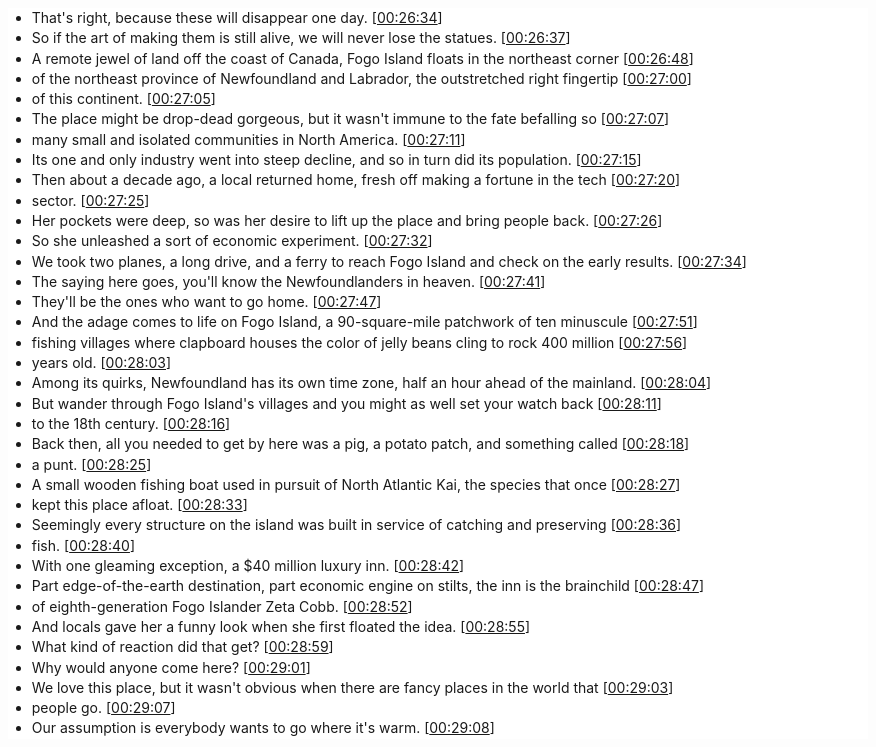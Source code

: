 *  That's right, because these will disappear one day. [[00:26:34](https://www.youtube.com/watch?v=wONkqb6ey9w&t=1594.46s)]
*  So if the art of making them is still alive, we will never lose the statues. [[00:26:37](https://www.youtube.com/watch?v=wONkqb6ey9w&t=1597.08s)]
*  A remote jewel of land off the coast of Canada, Fogo Island floats in the northeast corner [[00:26:48](https://www.youtube.com/watch?v=wONkqb6ey9w&t=1608.02s)]
*  of the northeast province of Newfoundland and Labrador, the outstretched right fingertip [[00:27:00](https://www.youtube.com/watch?v=wONkqb6ey9w&t=1620.58s)]
*  of this continent. [[00:27:05](https://www.youtube.com/watch?v=wONkqb6ey9w&t=1625.5s)]
*  The place might be drop-dead gorgeous, but it wasn't immune to the fate befalling so [[00:27:07](https://www.youtube.com/watch?v=wONkqb6ey9w&t=1627.06s)]
*  many small and isolated communities in North America. [[00:27:11](https://www.youtube.com/watch?v=wONkqb6ey9w&t=1631.46s)]
*  Its one and only industry went into steep decline, and so in turn did its population. [[00:27:15](https://www.youtube.com/watch?v=wONkqb6ey9w&t=1635.3s)]
*  Then about a decade ago, a local returned home, fresh off making a fortune in the tech [[00:27:20](https://www.youtube.com/watch?v=wONkqb6ey9w&t=1640.8999999999999s)]
*  sector. [[00:27:25](https://www.youtube.com/watch?v=wONkqb6ey9w&t=1645.94s)]
*  Her pockets were deep, so was her desire to lift up the place and bring people back. [[00:27:26](https://www.youtube.com/watch?v=wONkqb6ey9w&t=1646.94s)]
*  So she unleashed a sort of economic experiment. [[00:27:32](https://www.youtube.com/watch?v=wONkqb6ey9w&t=1652.18s)]
*  We took two planes, a long drive, and a ferry to reach Fogo Island and check on the early results. [[00:27:34](https://www.youtube.com/watch?v=wONkqb6ey9w&t=1654.96s)]
*  The saying here goes, you'll know the Newfoundlanders in heaven. [[00:27:41](https://www.youtube.com/watch?v=wONkqb6ey9w&t=1661.02s)]
*  They'll be the ones who want to go home. [[00:27:47](https://www.youtube.com/watch?v=wONkqb6ey9w&t=1667.82s)]
*  And the adage comes to life on Fogo Island, a 90-square-mile patchwork of ten minuscule [[00:27:51](https://www.youtube.com/watch?v=wONkqb6ey9w&t=1671.1399999999999s)]
*  fishing villages where clapboard houses the color of jelly beans cling to rock 400 million [[00:27:56](https://www.youtube.com/watch?v=wONkqb6ey9w&t=1676.82s)]
*  years old. [[00:28:03](https://www.youtube.com/watch?v=wONkqb6ey9w&t=1683.18s)]
*  Among its quirks, Newfoundland has its own time zone, half an hour ahead of the mainland. [[00:28:04](https://www.youtube.com/watch?v=wONkqb6ey9w&t=1684.7s)]
*  But wander through Fogo Island's villages and you might as well set your watch back [[00:28:11](https://www.youtube.com/watch?v=wONkqb6ey9w&t=1691.58s)]
*  to the 18th century. [[00:28:16](https://www.youtube.com/watch?v=wONkqb6ey9w&t=1696.34s)]
*  Back then, all you needed to get by here was a pig, a potato patch, and something called [[00:28:18](https://www.youtube.com/watch?v=wONkqb6ey9w&t=1698.86s)]
*  a punt. [[00:28:25](https://www.youtube.com/watch?v=wONkqb6ey9w&t=1705.3799999999999s)]
*  A small wooden fishing boat used in pursuit of North Atlantic Kai, the species that once [[00:28:27](https://www.youtube.com/watch?v=wONkqb6ey9w&t=1707.26s)]
*  kept this place afloat. [[00:28:33](https://www.youtube.com/watch?v=wONkqb6ey9w&t=1713.3s)]
*  Seemingly every structure on the island was built in service of catching and preserving [[00:28:36](https://www.youtube.com/watch?v=wONkqb6ey9w&t=1716.18s)]
*  fish. [[00:28:40](https://www.youtube.com/watch?v=wONkqb6ey9w&t=1720.5s)]
*  With one gleaming exception, a $40 million luxury inn. [[00:28:42](https://www.youtube.com/watch?v=wONkqb6ey9w&t=1722.0s)]
*  Part edge-of-the-earth destination, part economic engine on stilts, the inn is the brainchild [[00:28:47](https://www.youtube.com/watch?v=wONkqb6ey9w&t=1727.06s)]
*  of eighth-generation Fogo Islander Zeta Cobb. [[00:28:52](https://www.youtube.com/watch?v=wONkqb6ey9w&t=1732.48s)]
*  And locals gave her a funny look when she first floated the idea. [[00:28:55](https://www.youtube.com/watch?v=wONkqb6ey9w&t=1735.58s)]
*  What kind of reaction did that get? [[00:28:59](https://www.youtube.com/watch?v=wONkqb6ey9w&t=1739.7s)]
*  Why would anyone come here? [[00:29:01](https://www.youtube.com/watch?v=wONkqb6ey9w&t=1741.34s)]
*  We love this place, but it wasn't obvious when there are fancy places in the world that [[00:29:03](https://www.youtube.com/watch?v=wONkqb6ey9w&t=1743.06s)]
*  people go. [[00:29:07](https://www.youtube.com/watch?v=wONkqb6ey9w&t=1747.12s)]
*  Our assumption is everybody wants to go where it's warm. [[00:29:08](https://www.youtube.com/watch?v=wONkqb6ey9w&t=1748.3799999999999s)]